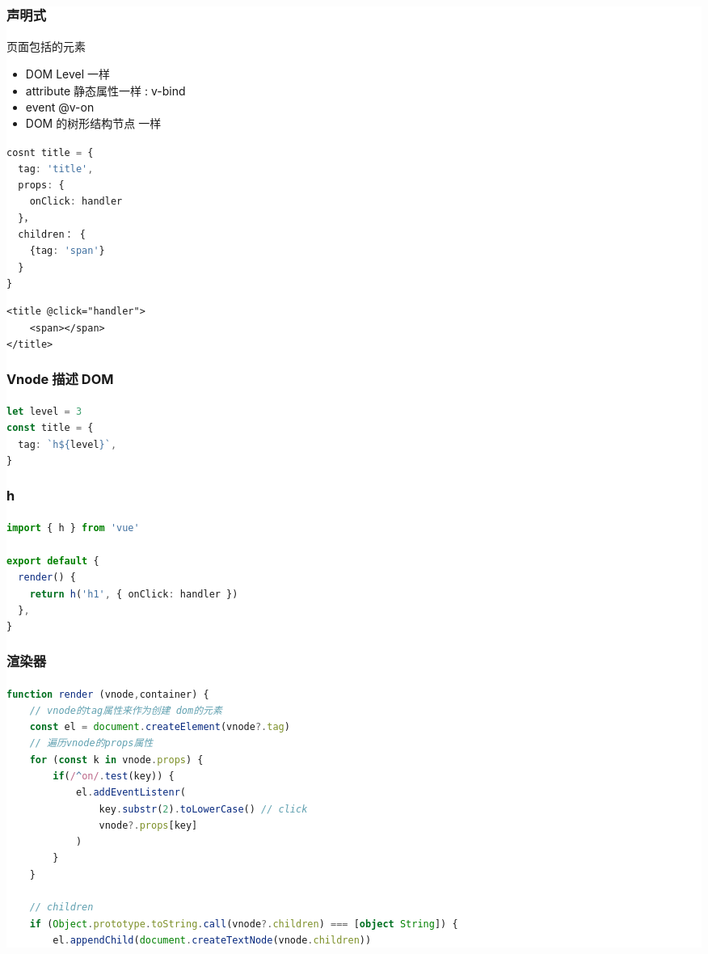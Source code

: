 ### 声明式

页面包括的元素

- DOM Level 一样
- attribute 静态属性一样 : v-bind
- event @v-on
- DOM 的树形结构节点 一样

```ts
cosnt title = {
  tag: 'title',
  props: {
    onClick: handler
  }，
  children： {
    {tag: 'span'}
  }
}
```

```vue
<title @click="handler">
    <span></span>
</title>
```

### Vnode 描述 DOM

```ts
let level = 3
const title = {
  tag: `h${level}`,
}
```

### h

```ts
import { h } from 'vue'

export default {
  render() {
    return h('h1', { onClick: handler })
  },
}
```

### 渲染器

```ts
function render (vnode,container) {
    // vnode的tag属性来作为创建 dom的元素
    const el = document.createElement(vnode?.tag)
    // 遍历vnode的props属性
    for (const k in vnode.props) {
        if(/^on/.test(key)) {
            el.addEventListenr(
            	key.substr(2).toLowerCase() // click
                vnode?.props[key]
            )
        }
    }

    // children
    if (Object.prototype.toString.call(vnode?.children) === [object String]) {
        el.appendChild(document.createTextNode(vnode.children))
```
